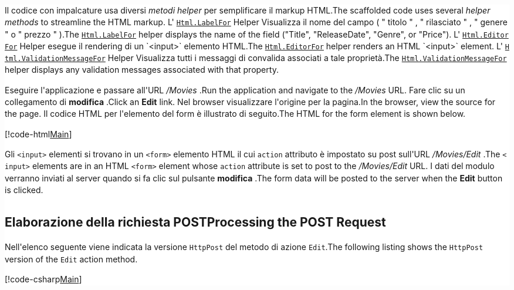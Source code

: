 <span data-ttu-id="68d12-139">Il codice con impalcature usa diversi *metodi helper* per semplificare il markup HTML.</span><span class="sxs-lookup"><span data-stu-id="68d12-139">The scaffolded code uses several *helper methods* to streamline the HTML markup.</span></span> <span data-ttu-id="68d12-140">L' [`Html.LabelFor`](https://msdn.microsoft.com/library/gg401864(VS.98).aspx) Helper Visualizza il nome del campo ( &quot; titolo &quot; , &quot; rilasciato &quot; , &quot; genere &quot; o &quot; prezzo &quot; ).</span><span class="sxs-lookup"><span data-stu-id="68d12-140">The [`Html.LabelFor`](https://msdn.microsoft.com/library/gg401864(VS.98).aspx) helper displays the name of the field (&quot;Title&quot;, &quot;ReleaseDate&quot;, &quot;Genre&quot;, or &quot;Price&quot;).</span></span> <span data-ttu-id="68d12-141">L' [`Html.EditorFor`](https://msdn.microsoft.com/library/system.web.mvc.html.editorextensions.editorfor(VS.98).aspx) Helper esegue il rendering di un `<input>` elemento HTML.</span><span class="sxs-lookup"><span data-stu-id="68d12-141">The [`Html.EditorFor`](https://msdn.microsoft.com/library/system.web.mvc.html.editorextensions.editorfor(VS.98).aspx) helper renders an HTML `<input>` element.</span></span> <span data-ttu-id="68d12-142">L' [`Html.ValidationMessageFor`](https://msdn.microsoft.com/library/system.web.mvc.html.validationextensions.validationmessagefor(VS.98).aspx) Helper Visualizza tutti i messaggi di convalida associati a tale proprietà.</span><span class="sxs-lookup"><span data-stu-id="68d12-142">The [`Html.ValidationMessageFor`](https://msdn.microsoft.com/library/system.web.mvc.html.validationextensions.validationmessagefor(VS.98).aspx) helper displays any validation messages associated with that property.</span></span>

<span data-ttu-id="68d12-143">Eseguire l'applicazione e passare all'URL */Movies* .</span><span class="sxs-lookup"><span data-stu-id="68d12-143">Run the application and navigate to the */Movies* URL.</span></span> <span data-ttu-id="68d12-144">Fare clic su un collegamento di **modifica** .</span><span class="sxs-lookup"><span data-stu-id="68d12-144">Click an **Edit** link.</span></span> <span data-ttu-id="68d12-145">Nel browser visualizzare l'origine per la pagina.</span><span class="sxs-lookup"><span data-stu-id="68d12-145">In the browser, view the source for the page.</span></span> <span data-ttu-id="68d12-146">Il codice HTML per l'elemento del form è illustrato di seguito.</span><span class="sxs-lookup"><span data-stu-id="68d12-146">The HTML for the form element is shown below.</span></span>

[!code-html[Main](examining-the-edit-methods-and-edit-view/samples/sample5.html?highlight=7,10-11)]

<span data-ttu-id="68d12-147">Gli `<input>` elementi si trovano in un `<form>` elemento HTML il cui `action` attributo è impostato su post sull'URL */Movies/Edit* .</span><span class="sxs-lookup"><span data-stu-id="68d12-147">The `<input>` elements are in an HTML `<form>` element whose `action` attribute is set to post to the */Movies/Edit* URL.</span></span> <span data-ttu-id="68d12-148">I dati del modulo verranno inviati al server quando si fa clic sul pulsante **modifica** .</span><span class="sxs-lookup"><span data-stu-id="68d12-148">The form data will be posted to the server when the **Edit** button is clicked.</span></span>

## <a name="processing-the-post-request"></a><span data-ttu-id="68d12-149">Elaborazione della richiesta POST</span><span class="sxs-lookup"><span data-stu-id="68d12-149">Processing the POST Request</span></span>

<span data-ttu-id="68d12-150">Nell'elenco seguente viene indicata la versione `HttpPost` del metodo di azione `Edit`.</span><span class="sxs-lookup"><span data-stu-id="68d12-150">The following listing shows the `HttpPost` version of the `Edit` action method.</span></span>

[!code-csharp[Main](examining-the-edit-methods-and-edit-view/samples/sample6.cs)]
